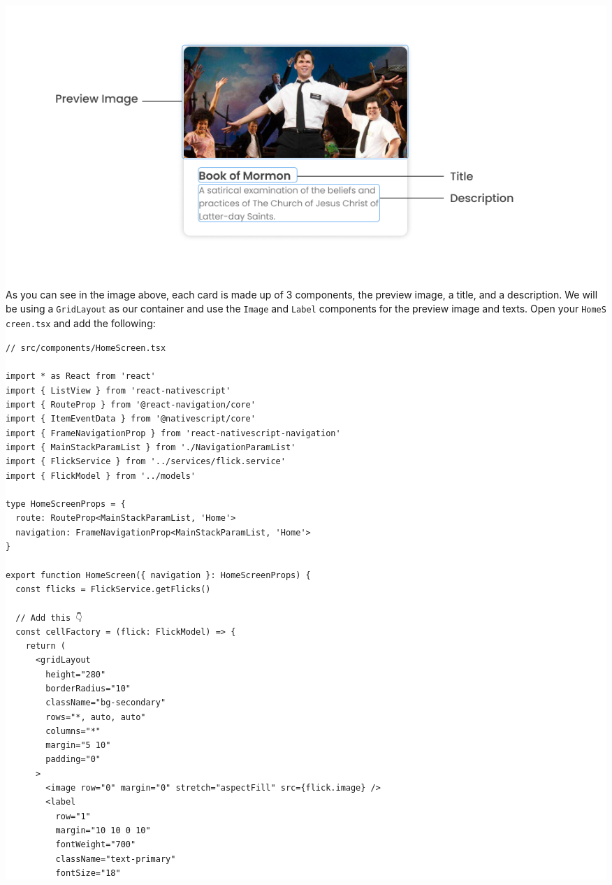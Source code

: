 ![Home page cards breakdown](./public/assets/images/tutorial/tutorial-example-app-master-card-breakdown.png)

As you can see in the image above, each card is made up of 3 components, the preview image, a title, and a description. We will be using a `GridLayout` as our container and use the `Image` and `Label` components for the preview image and texts. Open your `HomeScreen.tsx` and add the following:

```tsx
// src/components/HomeScreen.tsx

import * as React from 'react'
import { ListView } from 'react-nativescript'
import { RouteProp } from '@react-navigation/core'
import { ItemEventData } from '@nativescript/core'
import { FrameNavigationProp } from 'react-nativescript-navigation'
import { MainStackParamList } from './NavigationParamList'
import { FlickService } from '../services/flick.service'
import { FlickModel } from '../models'

type HomeScreenProps = {
  route: RouteProp<MainStackParamList, 'Home'>
  navigation: FrameNavigationProp<MainStackParamList, 'Home'>
}

export function HomeScreen({ navigation }: HomeScreenProps) {
  const flicks = FlickService.getFlicks()

  // Add this 👇
  const cellFactory = (flick: FlickModel) => {
    return (
      <gridLayout
        height="280"
        borderRadius="10"
        className="bg-secondary"
        rows="*, auto, auto"
        columns="*"
        margin="5 10"
        padding="0"
      >
        <image row="0" margin="0" stretch="aspectFill" src={flick.image} />
        <label
          row="1"
          margin="10 10 0 10"
          fontWeight="700"
          className="text-primary"
          fontSize="18"
```